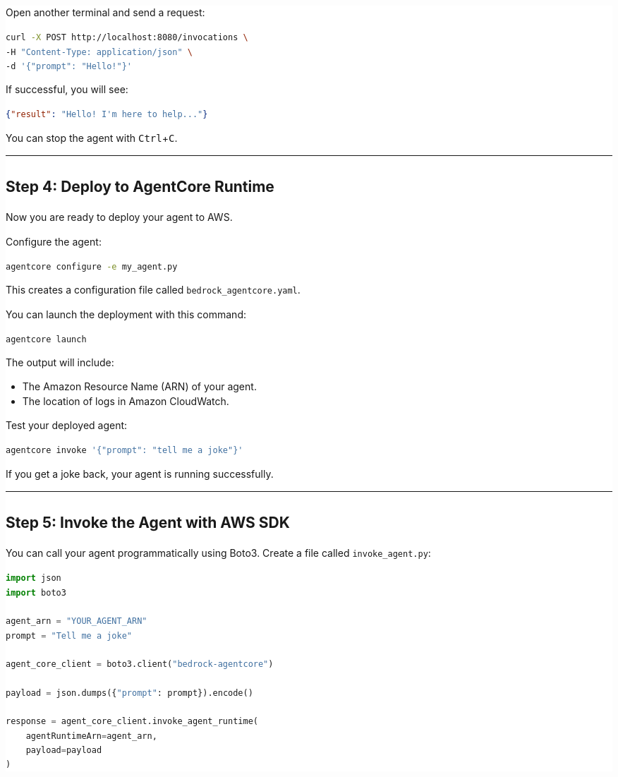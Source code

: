 Open another terminal and send a request:

```sh
curl -X POST http://localhost:8080/invocations \
-H "Content-Type: application/json" \
-d '{"prompt": "Hello!"}'
```

If successful, you will see:

```json
{"result": "Hello! I'm here to help..."}
```

You can stop the agent with <kbd>Ctrl</kbd>+<kbd>C</kbd>.

---

## Step 4: Deploy to AgentCore Runtime

Now you are ready to deploy your agent to AWS.

Configure the agent:

```sh
agentcore configure -e my_agent.py
```

This creates a configuration file called <VPIcon icon="iconfont icon-yaml"/>`bedrock_agentcore.yaml`.

You can launch the deployment with this command:

```sh
agentcore launch
```

The output will include:

- The Amazon Resource Name (ARN) of your agent.
- The location of logs in Amazon CloudWatch.

Test your deployed agent:

```sh
agentcore invoke '{"prompt": "tell me a joke"}'
```

If you get a joke back, your agent is running successfully.

---

## Step 5: Invoke the Agent with AWS SDK

You can call your agent programmatically using Boto3. Create a file called <VPIcon icon="fa-brands fa-python"/>`invoke_agent.py`:

```py title="invoke_agent.py"
import json
import boto3

agent_arn = "YOUR_AGENT_ARN"
prompt = "Tell me a joke"

agent_core_client = boto3.client("bedrock-agentcore")

payload = json.dumps({"prompt": prompt}).encode()

response = agent_core_client.invoke_agent_runtime(
    agentRuntimeArn=agent_arn,
    payload=payload
)

```